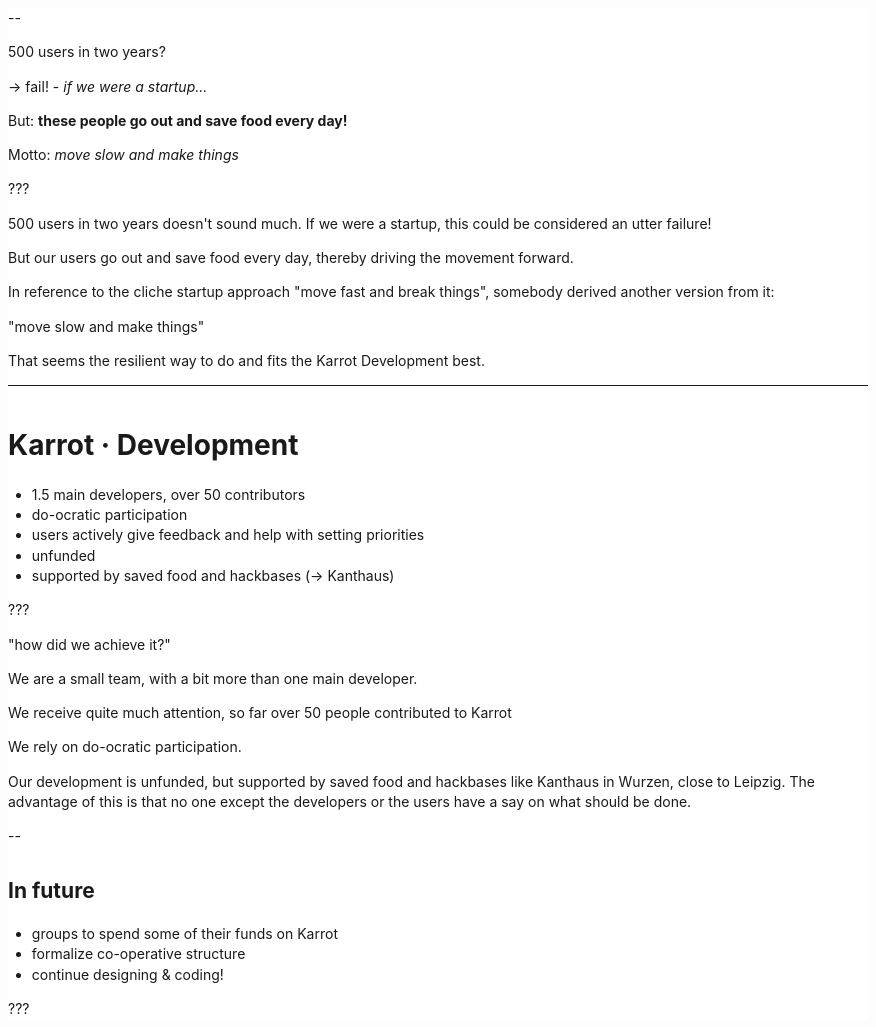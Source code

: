 --

500 users in two years?

&rarr; fail! - _if we were a startup..._

But: **these people go out and save food every day!**

Motto: _move slow and make things_

???

500 users in two years doesn't sound much.
If we were a startup, this could be considered an utter failure!

But our users go out and save food every day, thereby driving the movement forward.

In reference to the cliche startup approach "move fast and break things", somebody derived another version from it:

"move slow and make things"

That seems the resilient way to do and fits the Karrot Development best.

---

# Karrot · Development

- 1.5 main developers, over 50 contributors
- do-ocratic participation
- users actively give feedback and help with setting priorities
- unfunded
- supported by saved food and hackbases (&rarr; Kanthaus)

???

"how did we achieve it?"

We are a small team, with a bit more than one main developer.

We receive quite much attention, so far over 50 people contributed to Karrot

We rely on do-ocratic participation.

Our development is unfunded, but supported by saved food and hackbases like Kanthaus in Wurzen, close to Leipzig.
The advantage of this is that no one except the developers or the users have a say on what should be done.

--

## In future

- groups to spend some of their funds on Karrot
- formalize co-operative structure
- continue designing & coding!

???
